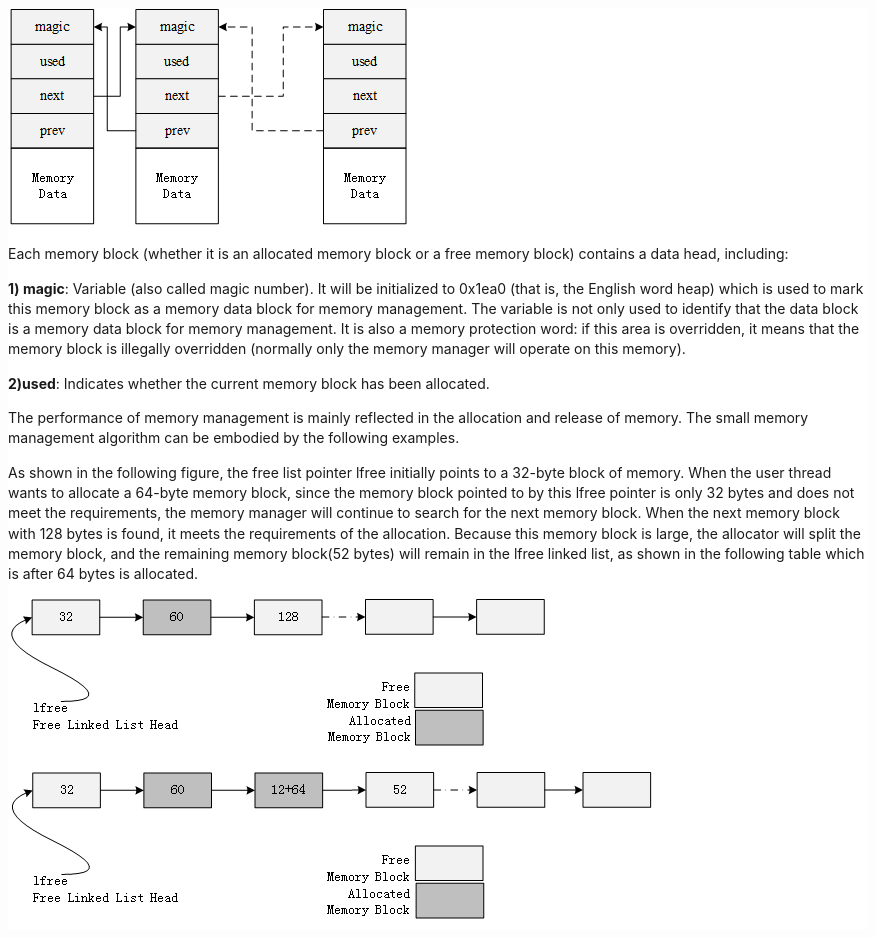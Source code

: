 ![Small Memory Management Working Mechanism Diagram](figures/08smem_work.png)

Each memory block (whether it is an allocated memory block or a free memory block) contains a data head, including:

**1) magic**: Variable (also called magic number). It will be initialized to 0x1ea0 (that is, the English word heap) which is used to mark this memory block as a memory data block for memory management. The variable is not only used to identify that the data block is a memory data block for memory management. It is also a memory protection word: if this area is overridden, it means that the memory block is illegally overridden (normally only the memory manager will operate on this memory).

**2)used**: Indicates whether the current memory block has been allocated.

The performance of memory management is mainly reflected in the allocation and release of memory. The small memory management algorithm can be embodied by the following examples.

As shown in the following figure, the free list pointer lfree initially points to a 32-byte block of memory. When the user thread wants to allocate a 64-byte memory block, since the memory block pointed to by this lfree pointer is only 32 bytes and does not meet the requirements, the memory manager will continue to search for the next memory block.  When the next memory block with 128 bytes is found, it meets the requirements of the allocation. Because this memory block is large, the allocator will split the memory block, and the remaining memory block(52 bytes) will remain in the lfree linked list, as shown in the following table which is after 64 bytes is allocated.

![Small Memory Management Algorithm Linked List Structure Diagram 1](figures/08smem_work2.png)

![Small Memory Management Algorithm Linked List Structure Diagram 2](figures/08smem_work3.png)
